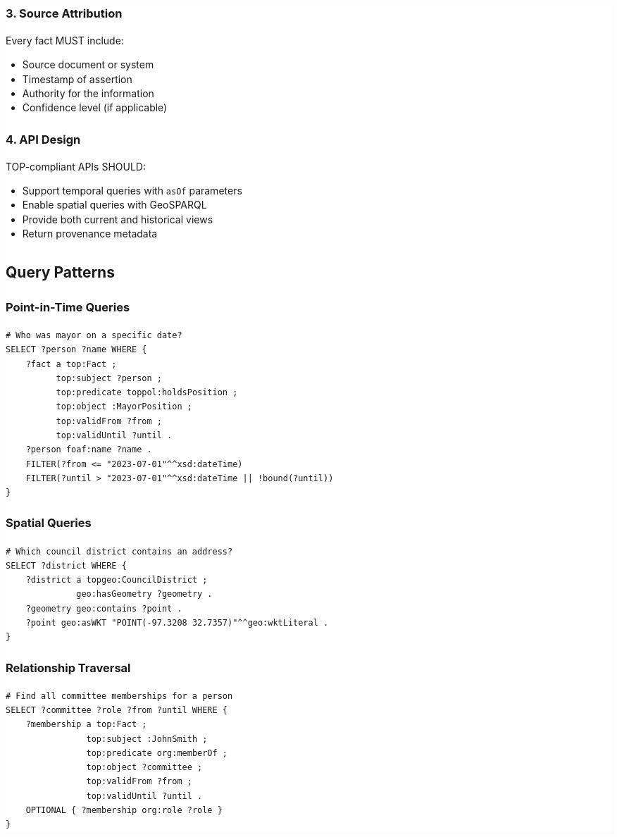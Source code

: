 ### 3. Source Attribution

Every fact MUST include:
- Source document or system
- Timestamp of assertion
- Authority for the information
- Confidence level (if applicable)

### 4. API Design

TOP-compliant APIs SHOULD:
- Support temporal queries with `asOf` parameters
- Enable spatial queries with GeoSPARQL
- Provide both current and historical views
- Return provenance metadata

## Query Patterns

### Point-in-Time Queries

```sparql
# Who was mayor on a specific date?
SELECT ?person ?name WHERE {
    ?fact a top:Fact ;
          top:subject ?person ;
          top:predicate toppol:holdsPosition ;
          top:object :MayorPosition ;
          top:validFrom ?from ;
          top:validUntil ?until .
    ?person foaf:name ?name .
    FILTER(?from <= "2023-07-01"^^xsd:dateTime)
    FILTER(?until > "2023-07-01"^^xsd:dateTime || !bound(?until))
}
```

### Spatial Queries

```sparql
# Which council district contains an address?
SELECT ?district WHERE {
    ?district a topgeo:CouncilDistrict ;
              geo:hasGeometry ?geometry .
    ?geometry geo:contains ?point .
    ?point geo:asWKT "POINT(-97.3208 32.7357)"^^geo:wktLiteral .
}
```

### Relationship Traversal

```sparql
# Find all committee memberships for a person
SELECT ?committee ?role ?from ?until WHERE {
    ?membership a top:Fact ;
                top:subject :JohnSmith ;
                top:predicate org:memberOf ;
                top:object ?committee ;
                top:validFrom ?from ;
                top:validUntil ?until .
    OPTIONAL { ?membership org:role ?role }
}
```
